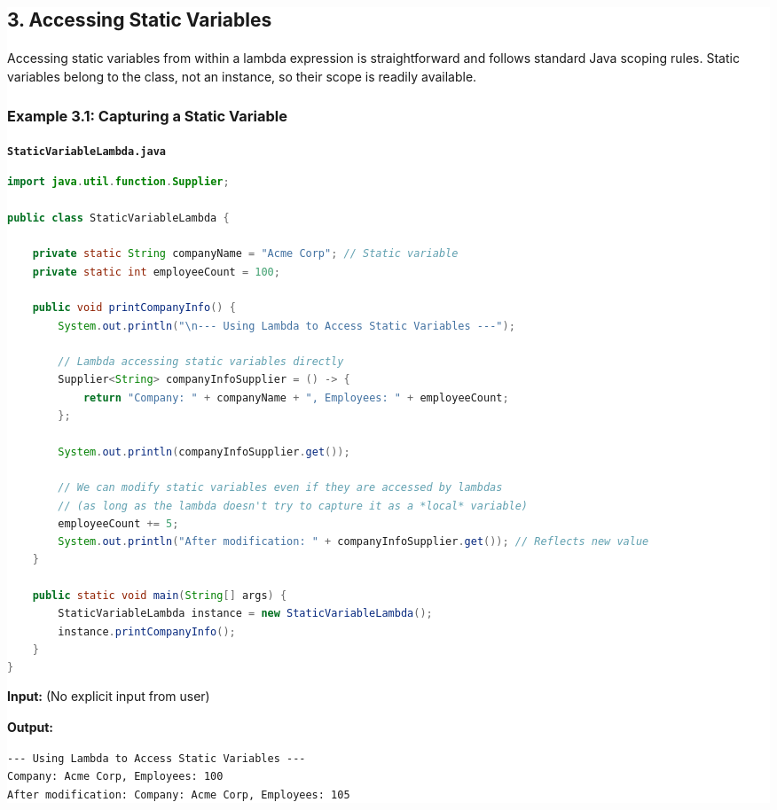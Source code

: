 
## 3. Accessing Static Variables

Accessing static variables from within a lambda expression is straightforward and follows standard Java scoping rules. Static variables belong to the class, not an instance, so their scope is readily available.

### Example 3.1: Capturing a Static Variable

**`StaticVariableLambda.java`**

```java
import java.util.function.Supplier;

public class StaticVariableLambda {

    private static String companyName = "Acme Corp"; // Static variable
    private static int employeeCount = 100;

    public void printCompanyInfo() {
        System.out.println("\n--- Using Lambda to Access Static Variables ---");

        // Lambda accessing static variables directly
        Supplier<String> companyInfoSupplier = () -> {
            return "Company: " + companyName + ", Employees: " + employeeCount;
        };

        System.out.println(companyInfoSupplier.get());

        // We can modify static variables even if they are accessed by lambdas
        // (as long as the lambda doesn't try to capture it as a *local* variable)
        employeeCount += 5;
        System.out.println("After modification: " + companyInfoSupplier.get()); // Reflects new value
    }

    public static void main(String[] args) {
        StaticVariableLambda instance = new StaticVariableLambda();
        instance.printCompanyInfo();
    }
}
```

**Input:**
(No explicit input from user)

**Output:**

```
--- Using Lambda to Access Static Variables ---
Company: Acme Corp, Employees: 100
After modification: Company: Acme Corp, Employees: 105
```
